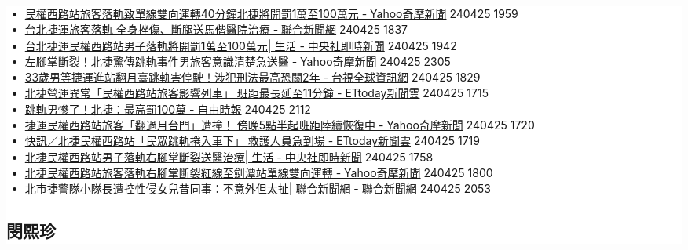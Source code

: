 - [民權西路站旅客落軌致單線雙向運轉40分鐘北捷將開罰1萬至100萬元 - Yahoo奇摩新聞](https://news.google.com/rss/articles/CBMiowJodHRwczovL3R3Lm5ld3MueWFob28uY29tLyVFNiVCMCU5MSVFNiVBQyU4QSVFOCVBNSVCRiVFOCVCNyVBRiVFNyVBQiU5OSVFNiU5NyU4NSVFNSVBRSVBMiVFOCU5MCVCRCVFOCVCQiU4QyVFOCU4NyVCNCVFNSU5NiVBRSVFNyVCNyU5QSVFOSU5QiU5OSVFNSU5MCU5MSVFOSU4MSU4QiVFOCVCRCU4OTQwJUU1JTg4JTg2JUU5JTkwJTk4LSVFNSU4QyU5NyVFNiU4RCVCNyVFNSVCMCU4NyVFOSU5NiU4QiVFNyVCRCVCMDElRTglOTAlQUMlRTglODclQjMxMDAlRTglOTAlQUMlRTUlODUlODMtMDkzNDU3NDM5Lmh0bWzSAQA?oc=5 "民權西路站旅客落軌致單線雙向運轉40分鐘北捷將開罰1萬至100萬元 - Yahoo奇摩新聞") 240425 1959
- [台北捷運旅客落軌 全身挫傷、斷腿送馬偕醫院治療 - 聯合新聞網](https://news.google.com/rss/articles/CBMiJ2h0dHBzOi8vdWRuLmNvbS9uZXdzL3N0b3J5LzczMjAvNzkyMzY3MdIBK2h0dHBzOi8vdWRuLmNvbS9uZXdzL2FtcC9zdG9yeS83MzIwLzc5MjM2NzE?oc=5 "台北捷運旅客落軌 全身挫傷、斷腿送馬偕醫院治療 - 聯合新聞網") 240425 1837
- [台北捷運民權西路站男子落軌將開罰1萬至100萬元| 生活 - 中央社即時新聞](https://news.google.com/rss/articles/CBMiMmh0dHBzOi8vd3d3LmNuYS5jb20udHcvbmV3cy9haGVsLzIwMjQwNDI1MDM1NS5hc3B40gEA?oc=5 "台北捷運民權西路站男子落軌將開罰1萬至100萬元| 生活 - 中央社即時新聞") 240425 1942
- [左腳掌斷裂！北捷驚傳跳軌事件男旅客意識清楚急送醫 - Yahoo奇摩新聞](https://news.google.com/rss/articles/CBMi-gFodHRwczovL3R3Lm5ld3MueWFob28uY29tLyVFNSVCNyVBNiVFOCU4NSVCMyVFNiU4RSU4QyVFNiU5NiVCNyVFOCVBMyU4Mi0lRTUlOEMlOTclRTYlOEQlQjclRTklQTklOUElRTUlODIlQjMlRTglQjclQjMlRTglQkIlOEMlRTQlQkElOEIlRTQlQkIlQjYtJUU3JTk0JUI3JUU2JTk3JTg1JUU1JUFFJUEyJUU2JTg0JThGJUU4JUFEJTk4JUU2JUI4JTg1JUU2JUE1JTlBJUU2JTgwJUE1JUU5JTgwJTgxJUU5JTg2JUFCLTEwMTAwOTA3NS5odG1s0gEA?oc=5 "左腳掌斷裂！北捷驚傳跳軌事件男旅客意識清楚急送醫 - Yahoo奇摩新聞") 240425 2305
- [33歲男等捷運進站翻月臺跳軌害停駛！涉犯刑法最高恐關2年 - 台視全球資訊網](https://news.google.com/rss/articles/CBMiLGh0dHBzOi8vbmV3cy50dHYuY29tLnR3L25ld3MvMTEzMDQyNTAwMDI4MDBX0gEA?oc=5 "33歲男等捷運進站翻月臺跳軌害停駛！涉犯刑法最高恐關2年 - 台視全球資訊網") 240425 1829
- [北捷營運異常「民權西路站旅客影響列車」 班距最長延至11分鐘 - ETtoday新聞雲](https://news.google.com/rss/articles/CBMiMWh0dHBzOi8vd3d3LmV0dG9kYXkubmV0L25ld3MvMjAyNDA0MjUvMjcyNjc3My5odG3SATlodHRwczovL3d3dy5ldHRvZGF5Lm5ldC9hbXAvYW1wX25ld3MucGhwNz9uZXdzX2lkPTI3MjY3NzM?oc=5 "北捷營運異常「民權西路站旅客影響列車」 班距最長延至11分鐘 - ETtoday新聞雲") 240425 1715
- [跳軌男慘了！北捷：最高罰100萬 - 自由時報](https://news.google.com/rss/articles/CBMiNmh0dHBzOi8vbmV3cy5sdG4uY29tLnR3L25ld3MvbGlmZS9icmVha2luZ25ld3MvNDY1MzQwMtIBOmh0dHBzOi8vbmV3cy5sdG4uY29tLnR3L2FtcC9uZXdzL2xpZmUvYnJlYWtpbmduZXdzLzQ2NTM0MDI?oc=5 "跳軌男慘了！北捷：最高罰100萬 - 自由時報") 240425 2112
- [捷運民權西路站旅客「翻過月台門」遭撞！ 傍晚5點半起班距陸續恢復中 - Yahoo奇摩新聞](https://news.google.com/rss/articles/CBMitAJodHRwczovL3R3Lm5ld3MueWFob28uY29tLyVFNSVCRiVBQiVFOCVBOCU4QS0lRTUlOEMlOTclRTYlOEQlQjclRTYlQjAlOTElRTYlQUMlOEElRTglQTUlQkYlRTglQjclQUYlRTclQUIlOTklRTklQTklOUElRTUlODIlQjMlRTYlOTclODUlRTUlQUUlQTItJUU3JUJGJUJCJUU5JTgxJThFJUU2JTlDJTg4JUU1JThGJUIwJUU5JTk2JTgwLSVFOSU4MSVBRCVFNiU5MiU5RS0lRTYlOEQlQjclRTklODElOEIlRTclOEYlQUQlRTglQjclOUQlRTUlQkIlQjYlRTklOTUlQjclRTglODclQjMxMSVFNSU4OCU4NiVFOSU5MCU5OC0wOTIwMDAwODcuaHRtbNIBAA?oc=5 "捷運民權西路站旅客「翻過月台門」遭撞！ 傍晚5點半起班距陸續恢復中 - Yahoo奇摩新聞") 240425 1720
- [快訊／北捷民權西路站「民眾跳軌捲入車下」 救護人員急到場 - ETtoday新聞雲](https://news.google.com/rss/articles/CBMiMWh0dHBzOi8vd3d3LmV0dG9kYXkubmV0L25ld3MvMjAyNDA0MjUvMjcyNjc4NS5odG3SATlodHRwczovL3d3dy5ldHRvZGF5Lm5ldC9hbXAvYW1wX25ld3MucGhwNz9uZXdzX2lkPTI3MjY3ODU?oc=5 "快訊／北捷民權西路站「民眾跳軌捲入車下」 救護人員急到場 - ETtoday新聞雲") 240425 1719
- [北捷民權西路站男子落軌右腳掌斷裂送醫治療| 生活 - 中央社即時新聞](https://news.google.com/rss/articles/CBMiMmh0dHBzOi8vd3d3LmNuYS5jb20udHcvbmV3cy9haGVsLzIwMjQwNDI1MDI5NS5hc3B40gEA?oc=5 "北捷民權西路站男子落軌右腳掌斷裂送醫治療| 生活 - 中央社即時新聞") 240425 1758
- [北捷民權西路站旅客落軌右腳掌斷裂紅線至劍潭站單線雙向運轉 - Yahoo奇摩新聞](https://news.google.com/rss/articles/CBMipgJodHRwczovL3R3Lm5ld3MueWFob28uY29tLyVFNSU4QyU5NyVFNiU4RCVCNyVFNiVCMCU5MSVFNiVBQyU4QSVFOCVBNSVCRiVFOCVCNyVBRiVFNyVBQiU5OSVFNiU5NyU4NSVFNSVBRSVBMiVFOCU5MCVCRCVFOCVCQiU4QyVFNSU4RiVCMyVFOCU4NSVCMyVFNiU4RSU4QyVFNiU5NiVCNyVFOCVBMyU4Mi0lRTclQjQlODUlRTclQjclOUElRTglODclQjMlRTUlOEElOEQlRTYlQkQlQUQlRTclQUIlOTklRTUlOTYlQUUlRTclQjclOUElRTklOUIlOTklRTUlOTAlOTElRTklODElOEIlRTglQkQlODktMDkzNDU3OTgwLmh0bWzSAQA?oc=5 "北捷民權西路站旅客落軌右腳掌斷裂紅線至劍潭站單線雙向運轉 - Yahoo奇摩新聞") 240425 1800
- [北市捷警隊小隊長遭控性侵女兒昔同事：不意外但太扯| 聯合新聞網 - 聯合新聞網](https://news.google.com/rss/articles/CBMiJ2h0dHBzOi8vdWRuLmNvbS9uZXdzL3N0b3J5LzczMjAvNzkyMzk0M9IBAA?oc=5 "北市捷警隊小隊長遭控性侵女兒昔同事：不意外但太扯| 聯合新聞網 - 聯合新聞網") 240425 2053

## 閔熙珍

